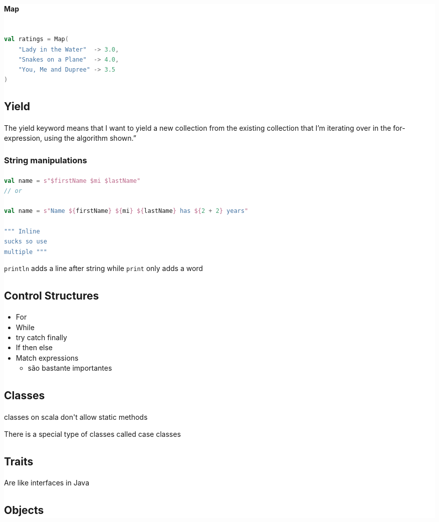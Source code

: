 #### Map

```scala

val ratings = Map(
    "Lady in the Water"  -> 3.0,
    "Snakes on a Plane"  -> 4.0,
    "You, Me and Dupree" -> 3.5
)

```

## Yield

The yield keyword means that I want to yield a new collection from the existing collection that I’m iterating over in the for-expression, using the algorithm shown.”

### String manipulations

```scala
val name = s"$firstName $mi $lastName"
// or

val name = s"Name ${firstName} ${mi} ${lastName} has ${2 + 2} years"

""" Inline
sucks so use
multiple """
```

`println` adds a line after string while `print` only adds a word

## Control Structures

- For
- While
- try catch finally
- If then else
- Match expressions
  - são bastante importantes

## Classes

classes on scala don't allow static methods

There is a special type of classes called case classes

## Traits

Are like interfaces in Java

## Objects
